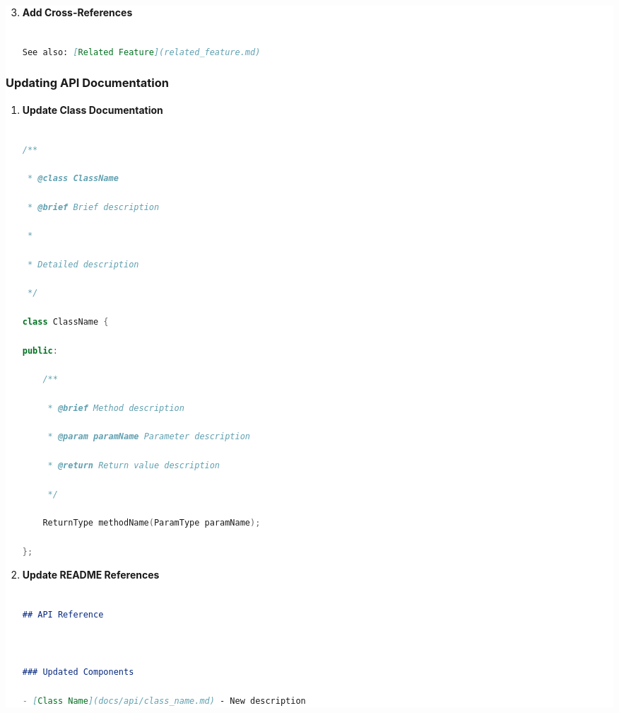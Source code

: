 

3. **Add Cross-References**

   ```markdown

   See also: [Related Feature](related_feature.md)

   ```



### Updating API Documentation



1. **Update Class Documentation**

   ```cpp

   /**

    * @class ClassName

    * @brief Brief description

    * 

    * Detailed description

    */

   class ClassName {

   public:

       /**

        * @brief Method description

        * @param paramName Parameter description

        * @return Return value description

        */

       ReturnType methodName(ParamType paramName);

   };

   ```



2. **Update README References**

   ```markdown

   ## API Reference

   

   ### Updated Components

   - [Class Name](docs/api/class_name.md) - New description

   ```
